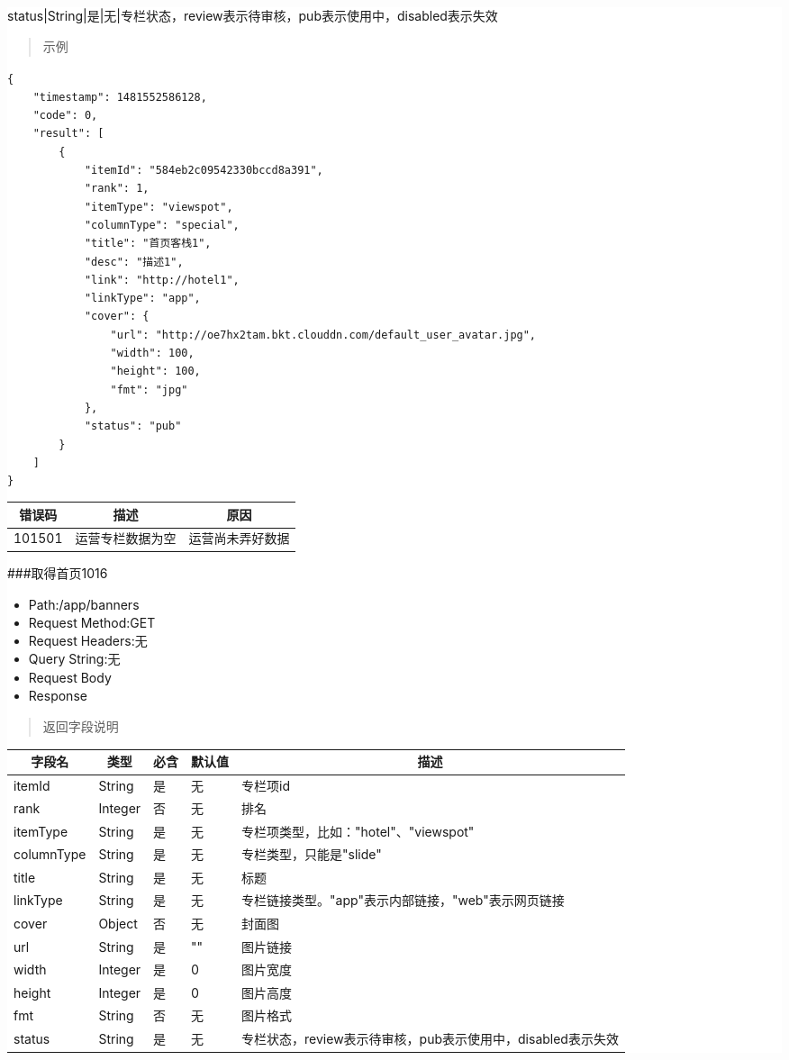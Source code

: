 status|String|是|无|专栏状态，review表示待审核，pub表示使用中，disabled表示失效

> 示例

	{
	    "timestamp": 1481552586128,
	    "code": 0,
	    "result": [
	        {
	            "itemId": "584eb2c09542330bccd8a391",
	            "rank": 1,
	            "itemType": "viewspot",
	            "columnType": "special",
	            "title": "首页客栈1",
	            "desc": "描述1",
	            "link": "http://hotel1",
	            "linkType": "app",
	            "cover": {
	                "url": "http://oe7hx2tam.bkt.clouddn.com/default_user_avatar.jpg",
	                "width": 100,
	                "height": 100,
	                "fmt": "jpg"
	            },
	            "status": "pub"
	        }
	    ]
	}

错误码|描述|原因
--|--|--
101501|运营专栏数据为空|运营尚未弄好数据

###取得首页1016
- Path:/app/banners
- Request Method:GET
- Request Headers:无
- Query String:无
- Request Body
- Response
> 返回字段说明

字段名|类型|必含|默认值|描述
--|--|--|--|--
itemId|String|是|无|专栏项id
rank|Integer|否|无|排名
itemType|String|是|无|专栏项类型，比如："hotel"、"viewspot"
columnType|String|是|无|专栏类型，只能是"slide"
title|String|是|无|标题
linkType|String|是|无|专栏链接类型。"app"表示内部链接，"web"表示网页链接
cover|Object|否|无|封面图
url|String|是|""|图片链接
width|Integer|是|0|图片宽度
height|Integer|是|0|图片高度
fmt|String|否|无|图片格式
status|String|是|无|专栏状态，review表示待审核，pub表示使用中，disabled表示失效
